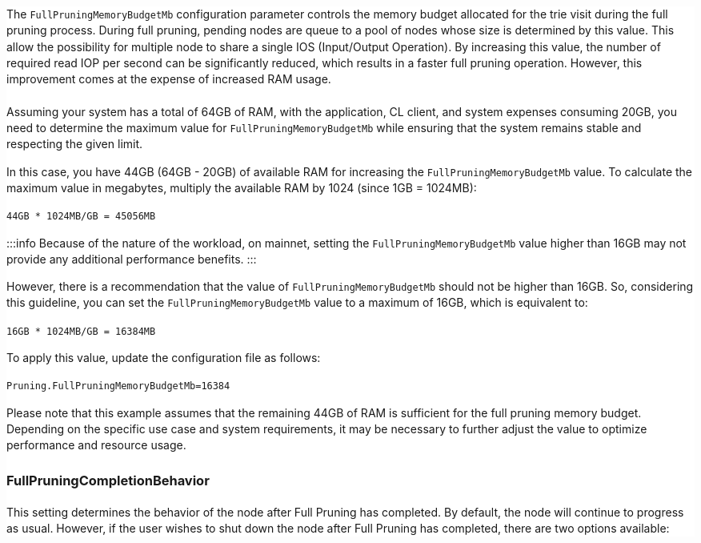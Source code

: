 The `FullPruningMemoryBudgetMb` configuration parameter controls the memory budget allocated for the trie visit during
the full pruning process. During full pruning, pending nodes are queue to a pool of nodes whose size is determined by this value.
This allow the possibility for multiple node to share a single IOS (Input/Output Operation). By increasing this value, the number of required read IOP per second can be significantly reduced, which results in a faster full pruning operation. However, this improvement comes
at the expense of increased RAM usage.\
\
Assuming your system has a total of 64GB of RAM, with the application, CL client, and system expenses consuming 20GB,
you need to determine the maximum value for `FullPruningMemoryBudgetMb` while ensuring that the system remains stable
and respecting the given limit.

In this case, you have 44GB (64GB - 20GB) of available RAM for increasing the `FullPruningMemoryBudgetMb` value. To
calculate the maximum value in megabytes, multiply the available RAM by 1024 (since 1GB = 1024MB):

```
44GB * 1024MB/GB = 45056MB
```

:::info
Because of the nature of the workload, on mainnet, setting the `FullPruningMemoryBudgetMb` value higher than 16GB may not provide any additional performance benefits.
:::

However, there is a recommendation that the value of `FullPruningMemoryBudgetMb` should not be higher than 16GB. So,
considering this guideline, you can set the `FullPruningMemoryBudgetMb` value to a maximum of 16GB, which is equivalent
to:

```
16GB * 1024MB/GB = 16384MB
```

To apply this value, update the configuration file as follows:

```
Pruning.FullPruningMemoryBudgetMb=16384
```

Please note that this example assumes that the remaining 44GB of RAM is sufficient for the full pruning memory budget.
Depending on the specific use case and system requirements, it may be necessary to further adjust the value to optimize
performance and resource usage.

### FullPruningCompletionBehavior

This setting determines the behavior of the node after Full Pruning has completed. By default, the node will continue to
progress as usual. However, if the user wishes to shut down the node after Full Pruning has completed, there are two
options available:
